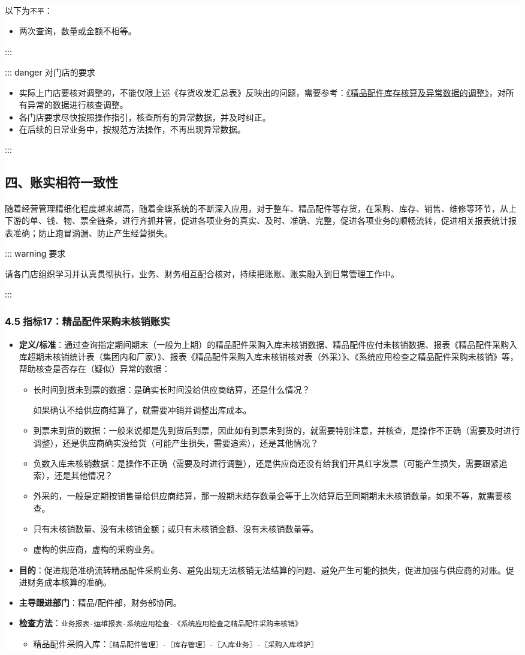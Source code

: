 以下为`不平`：

- 两次查询，数量或金额不相等。

:::

::: danger 对门店的要求

- 实际上门店要核对调整的，不能仅限上述《存货收发汇总表》反映出的问题，需要参考：[《精品配件库存核算及异常数据的调整》](/pages/special-104000/)，对所有异常的数据进行核查调整。
- 各门店要求尽快按照操作指引，核查所有的异常数据，并及时纠正。
- 在后续的日常业务中，按规范方法操作，不再出现异常数据。

:::

## 四、账实相符一致性

随着经营管理精细化程度越来越高，随着金蝶系统的不断深入应用，对于整车、精品配件等存货，在采购、库存、销售、维修等环节，从上下游的单、钱、物、票全链条，进行齐抓并管，促进各项业务的真实、及时、准确、完整，促进各项业务的顺畅流转，促进相关报表统计报表准确；防止跑冒滴漏、防止产生经营损失。

::: warning 要求

请各门店组织学习并认真贯彻执行，业务、财务相互配合核对，持续把账账、账实融入到日常管理工作中。

:::

### 4.5 指标17：精品配件采购未核销账实

- **定义/标准**：通过查询指定期间期末（一般为上期）的精品配件采购入库未核销数据、精品配件应付未核销数据、报表《精品配件采购入库超期未核销统计表（集团内和厂家）》、报表《精品配件采购入库未核销核对表（外采）》、《系统应用检查之精品配件采购未核销》等，帮助核查是否存在（疑似）异常的数据：

  - 长时间到货未到票的数据：是确实长时间没给供应商结算，还是什么情况？

    如果确认不给供应商结算了，就需要冲销并调整出库成本。

  - 到票未到货的数据：一般来说都是先到货后到票，因此如有到票未到货的，就需要特别注意，并核查，是操作不正确（需要及时进行调整），还是供应商确实没给货（可能产生损失，需要追索），还是其他情况？

  - 负数入库未核销数据：是操作不正确（需要及时进行调整），还是供应商还没有给我们开具红字发票（可能产生损失，需要跟紧追索），还是其他情况？

  - 外采的，一般是定期按销售量给供应商结算，那一般期末结存数量会等于上次结算后至同期期末未核销数量。如果不等，就需要核查。

  - 只有未核销数量、没有未核销金额；或只有未核销金额、没有未核销数量等。

  - 虚构的供应商，虚构的采购业务。

- **目的**：促进规范准确流转精品配件采购业务、避免出现无法核销无法结算的问题、避免产生可能的损失，促进加强与供应商的对账。促进财务成本核算的准确。

- **主导跟进部门**：精品/配件部，财务部协同。

- **检查方法**：`业务报表-运维报表-系统应用检查-《系统应用检查之精品配件采购未核销》`

  - 精品配件采购入库：`〖精品配件管理〗-〖库存管理〗-〖入库业务〗-〖采购入库维护〗`
